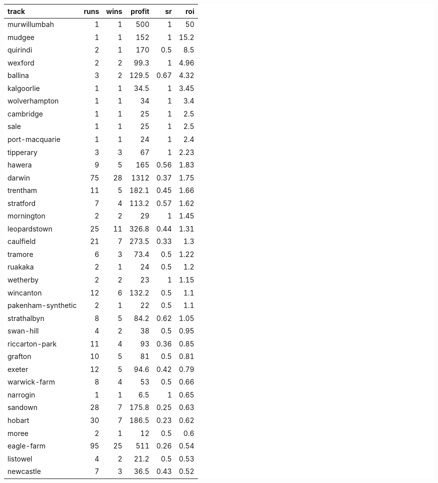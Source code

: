 | track                   |   runs |   wins |   profit |   sr |   roi |
|:------------------------|-------:|-------:|---------:|-----:|------:|
| murwillumbah            |      1 |      1 |    500   | 1    | 50    |
| mudgee                  |      1 |      1 |    152   | 1    | 15.2  |
| quirindi                |      2 |      1 |    170   | 0.5  |  8.5  |
| wexford                 |      2 |      2 |     99.3 | 1    |  4.96 |
| ballina                 |      3 |      2 |    129.5 | 0.67 |  4.32 |
| kalgoorlie              |      1 |      1 |     34.5 | 1    |  3.45 |
| wolverhampton           |      1 |      1 |     34   | 1    |  3.4  |
| cambridge               |      1 |      1 |     25   | 1    |  2.5  |
| sale                    |      1 |      1 |     25   | 1    |  2.5  |
| port-macquarie          |      1 |      1 |     24   | 1    |  2.4  |
| tipperary               |      3 |      3 |     67   | 1    |  2.23 |
| hawera                  |      9 |      5 |    165   | 0.56 |  1.83 |
| darwin                  |     75 |     28 |   1312   | 0.37 |  1.75 |
| trentham                |     11 |      5 |    182.1 | 0.45 |  1.66 |
| stratford               |      7 |      4 |    113.2 | 0.57 |  1.62 |
| mornington              |      2 |      2 |     29   | 1    |  1.45 |
| leopardstown            |     25 |     11 |    326.8 | 0.44 |  1.31 |
| caulfield               |     21 |      7 |    273.5 | 0.33 |  1.3  |
| tramore                 |      6 |      3 |     73.4 | 0.5  |  1.22 |
| ruakaka                 |      2 |      1 |     24   | 0.5  |  1.2  |
| wetherby                |      2 |      2 |     23   | 1    |  1.15 |
| wincanton               |     12 |      6 |    132.2 | 0.5  |  1.1  |
| pakenham-synthetic      |      2 |      1 |     22   | 0.5  |  1.1  |
| strathalbyn             |      8 |      5 |     84.2 | 0.62 |  1.05 |
| swan-hill               |      4 |      2 |     38   | 0.5  |  0.95 |
| riccarton-park          |     11 |      4 |     93   | 0.36 |  0.85 |
| grafton                 |     10 |      5 |     81   | 0.5  |  0.81 |
| exeter                  |     12 |      5 |     94.6 | 0.42 |  0.79 |
| warwick-farm            |      8 |      4 |     53   | 0.5  |  0.66 |
| narrogin                |      1 |      1 |      6.5 | 1    |  0.65 |
| sandown                 |     28 |      7 |    175.8 | 0.25 |  0.63 |
| hobart                  |     30 |      7 |    186.5 | 0.23 |  0.62 |
| moree                   |      2 |      1 |     12   | 0.5  |  0.6  |
| eagle-farm              |     95 |     25 |    511   | 0.26 |  0.54 |
| listowel                |      4 |      2 |     21.2 | 0.5  |  0.53 |
| newcastle               |      7 |      3 |     36.5 | 0.43 |  0.52 |